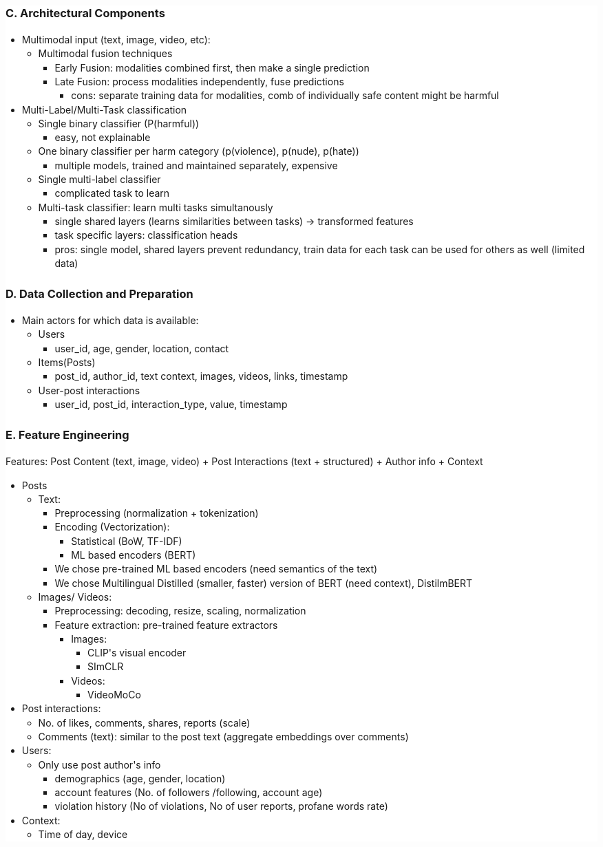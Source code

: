 ### C. Architectural Components  
* Multimodal input (text, image, video, etc): 
  * Multimodal fusion techniques 
    * Early Fusion: modalities combined first, then make a single prediction 
    * Late Fusion: process modalities independently, fuse predictions
      * cons: separate training data for modalities, comb of individually safe content might be harmful 
* Multi-Label/Multi-Task classification 
  * Single binary classifier (P(harmful))
    * easy, not explainable 
  * One binary classifier per harm category (p(violence), p(nude), p(hate))
    * multiple models, trained and maintained separately, expensive 
  * Single multi-label classifier 
    * complicated task to learn 
  * Multi-task classifier: learn multi tasks simultanously 
    * single shared layers (learns similarities between tasks) -> transformed features 
    * task specific layers: classification heads 
    * pros: single model, shared layers prevent redundancy, train data for each task can be used for others as well (limited data)

### D. Data Collection and Preparation

* Main actors for which data is available: 
  * Users 
    * user_id, age, gender, location, contact
  * Items(Posts) 
    * post_id, author_id, text context, images, videos, links, timestamp
  * User-post interactions 
    * user_id, post_id, interaction_type, value, timestamp


### E. Feature Engineering
Features: 
Post Content (text, image, video) + Post Interactions (text + structured) + Author info + Context  
* Posts 
  * Text:  
    * Preprocessing (normalization + tokenization) 
    * Encoding (Vectorization): 
      * Statistical (BoW, TF-IDF)
      * ML based encoders (BERT)
    * We chose pre-trained ML based encoders (need semantics of the text)
    * We chose Multilingual Distilled (smaller, faster) version of BERT (need context), DistilmBERT 
  * Images/ Videos:   
    * Preprocessing: decoding, resize, scaling, normalization
    * Feature extraction: pre-trained feature extractors 
      * Images: 
        * CLIP's visual encoder 
        * SImCLR 
      * Videos: 
        * VideoMoCo
* Post interactions: 
  * No. of likes, comments, shares, reports (scale) 
  * Comments (text): similar to the post text (aggregate embeddings over comments)
* Users: 
  * Only use post author's info
    * demographics (age, gender, location)
    * account features (No. of followers /following, account age)
    * violation history (No of violations, No of user reports, profane words rate)
* Context: 
  * Time of day, device
